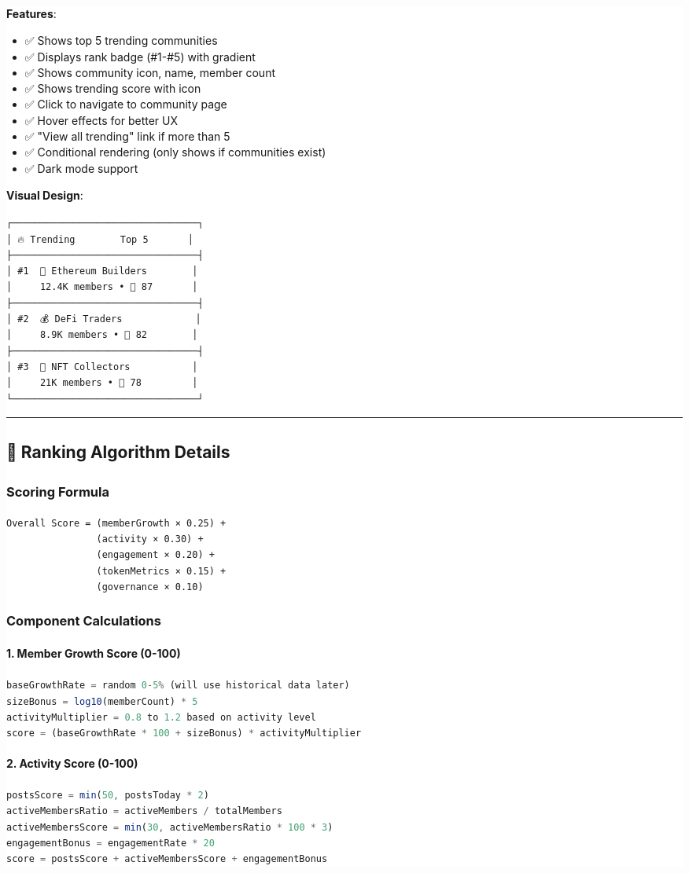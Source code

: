 **Features**:
- ✅ Shows top 5 trending communities
- ✅ Displays rank badge (#1-#5) with gradient
- ✅ Shows community icon, name, member count
- ✅ Shows trending score with icon
- ✅ Click to navigate to community page
- ✅ Hover effects for better UX
- ✅ "View all trending" link if more than 5
- ✅ Conditional rendering (only shows if communities exist)
- ✅ Dark mode support

**Visual Design**:
```
┌─────────────────────────────────┐
│ 🔥 Trending        Top 5       │
├─────────────────────────────────┤
│ #1  🔷 Ethereum Builders        │
│     12.4K members • 🔼 87       │
├─────────────────────────────────┤
│ #2  💰 DeFi Traders             │
│     8.9K members • 🔼 82        │
├─────────────────────────────────┤
│ #3  🎨 NFT Collectors           │
│     21K members • 🔼 78         │
└─────────────────────────────────┘
```

---

## 🧮 Ranking Algorithm Details

### Scoring Formula
```
Overall Score = (memberGrowth × 0.25) +
                (activity × 0.30) +
                (engagement × 0.20) +
                (tokenMetrics × 0.15) +
                (governance × 0.10)
```

### Component Calculations

#### 1. Member Growth Score (0-100)
```typescript
baseGrowthRate = random 0-5% (will use historical data later)
sizeBonus = log10(memberCount) * 5
activityMultiplier = 0.8 to 1.2 based on activity level
score = (baseGrowthRate * 100 + sizeBonus) * activityMultiplier
```

#### 2. Activity Score (0-100)
```typescript
postsScore = min(50, postsToday * 2)
activeMembersRatio = activeMembers / totalMembers
activeMembersScore = min(30, activeMembersRatio * 100 * 3)
engagementBonus = engagementRate * 20
score = postsScore + activeMembersScore + engagementBonus
```
